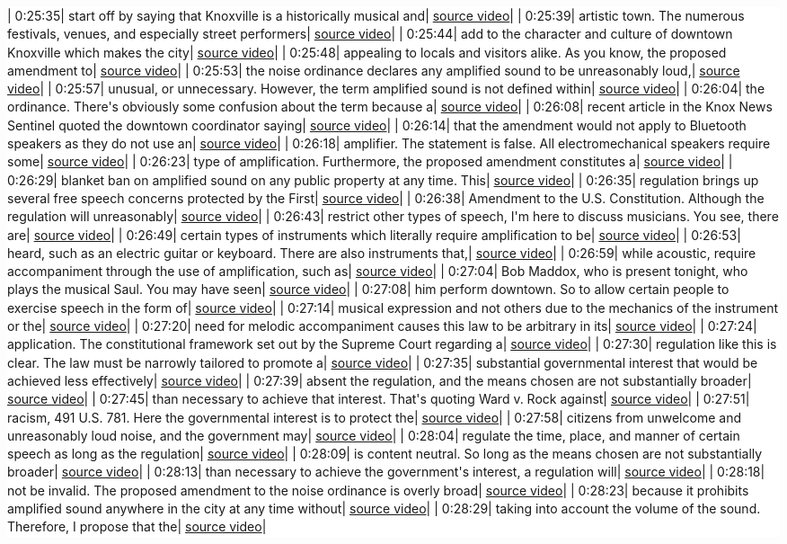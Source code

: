| 0:25:35| start off by saying that Knoxville is a historically musical and| [source video](https://archive.org/details/CityCouncilR265180619?start=1535)|
| 0:25:39| artistic town. The numerous festivals, venues, and especially street performers| [source video](https://archive.org/details/CityCouncilR265180619?start=1539)|
| 0:25:44| add to the character and culture of downtown Knoxville which makes the city| [source video](https://archive.org/details/CityCouncilR265180619?start=1544)|
| 0:25:48| appealing to locals and visitors alike. As you know, the proposed amendment to| [source video](https://archive.org/details/CityCouncilR265180619?start=1548)|
| 0:25:53| the noise ordinance declares any amplified sound to be unreasonably loud,| [source video](https://archive.org/details/CityCouncilR265180619?start=1553)|
| 0:25:57| unusual, or unnecessary. However, the term amplified sound is not defined within| [source video](https://archive.org/details/CityCouncilR265180619?start=1557)|
| 0:26:04| the ordinance. There's obviously some confusion about the term because a| [source video](https://archive.org/details/CityCouncilR265180619?start=1564)|
| 0:26:08| recent article in the Knox News Sentinel quoted the downtown coordinator saying| [source video](https://archive.org/details/CityCouncilR265180619?start=1568)|
| 0:26:14| that the amendment would not apply to Bluetooth speakers as they do not use an| [source video](https://archive.org/details/CityCouncilR265180619?start=1574)|
| 0:26:18| amplifier. The statement is false. All electromechanical speakers require some| [source video](https://archive.org/details/CityCouncilR265180619?start=1578)|
| 0:26:23| type of amplification. Furthermore, the proposed amendment constitutes a| [source video](https://archive.org/details/CityCouncilR265180619?start=1583)|
| 0:26:29| blanket ban on amplified sound on any public property at any time. This| [source video](https://archive.org/details/CityCouncilR265180619?start=1589)|
| 0:26:35| regulation brings up several free speech concerns protected by the First| [source video](https://archive.org/details/CityCouncilR265180619?start=1595)|
| 0:26:38| Amendment to the U.S. Constitution. Although the regulation will unreasonably| [source video](https://archive.org/details/CityCouncilR265180619?start=1598)|
| 0:26:43| restrict other types of speech, I'm here to discuss musicians. You see, there are| [source video](https://archive.org/details/CityCouncilR265180619?start=1603)|
| 0:26:49| certain types of instruments which literally require amplification to be| [source video](https://archive.org/details/CityCouncilR265180619?start=1609)|
| 0:26:53| heard, such as an electric guitar or keyboard. There are also instruments that,| [source video](https://archive.org/details/CityCouncilR265180619?start=1613)|
| 0:26:59| while acoustic, require accompaniment through the use of amplification, such as| [source video](https://archive.org/details/CityCouncilR265180619?start=1619)|
| 0:27:04| Bob Maddox, who is present tonight, who plays the musical Saul. You may have seen| [source video](https://archive.org/details/CityCouncilR265180619?start=1624)|
| 0:27:08| him perform downtown. So to allow certain people to exercise speech in the form of| [source video](https://archive.org/details/CityCouncilR265180619?start=1628)|
| 0:27:14| musical expression and not others due to the mechanics of the instrument or the| [source video](https://archive.org/details/CityCouncilR265180619?start=1634)|
| 0:27:20| need for melodic accompaniment causes this law to be arbitrary in its| [source video](https://archive.org/details/CityCouncilR265180619?start=1640)|
| 0:27:24| application. The constitutional framework set out by the Supreme Court regarding a| [source video](https://archive.org/details/CityCouncilR265180619?start=1644)|
| 0:27:30| regulation like this is clear. The law must be narrowly tailored to promote a| [source video](https://archive.org/details/CityCouncilR265180619?start=1650)|
| 0:27:35| substantial governmental interest that would be achieved less effectively| [source video](https://archive.org/details/CityCouncilR265180619?start=1655)|
| 0:27:39| absent the regulation, and the means chosen are not substantially broader| [source video](https://archive.org/details/CityCouncilR265180619?start=1659)|
| 0:27:45| than necessary to achieve that interest. That's quoting Ward v. Rock against| [source video](https://archive.org/details/CityCouncilR265180619?start=1665)|
| 0:27:51| racism, 491 U.S. 781. Here the governmental interest is to protect the| [source video](https://archive.org/details/CityCouncilR265180619?start=1671)|
| 0:27:58| citizens from unwelcome and unreasonably loud noise, and the government may| [source video](https://archive.org/details/CityCouncilR265180619?start=1678)|
| 0:28:04| regulate the time, place, and manner of certain speech as long as the regulation| [source video](https://archive.org/details/CityCouncilR265180619?start=1684)|
| 0:28:09| is content neutral. So long as the means chosen are not substantially broader| [source video](https://archive.org/details/CityCouncilR265180619?start=1689)|
| 0:28:13| than necessary to achieve the government's interest, a regulation will| [source video](https://archive.org/details/CityCouncilR265180619?start=1693)|
| 0:28:18| not be invalid. The proposed amendment to the noise ordinance is overly broad| [source video](https://archive.org/details/CityCouncilR265180619?start=1698)|
| 0:28:23| because it prohibits amplified sound anywhere in the city at any time without| [source video](https://archive.org/details/CityCouncilR265180619?start=1703)|
| 0:28:29| taking into account the volume of the sound. Therefore, I propose that the| [source video](https://archive.org/details/CityCouncilR265180619?start=1709)|